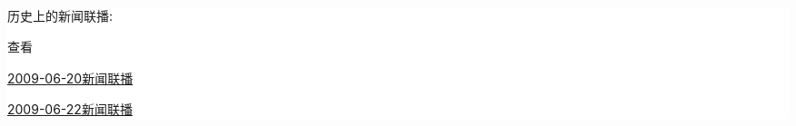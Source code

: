 




历史上的新闻联播:

 查看
 







[2009-06-20新闻联播](/xinwenlianbo/20090620)


[2009-06-22新闻联播](/xinwenlianbo/20090622)




